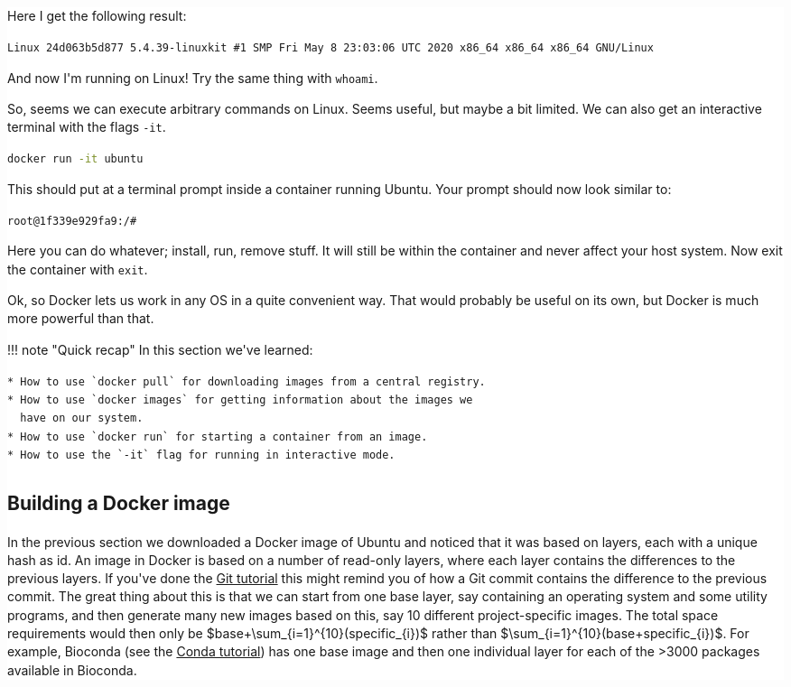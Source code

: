 Here I get the following result:

```no-highlight
Linux 24d063b5d877 5.4.39-linuxkit #1 SMP Fri May 8 23:03:06 UTC 2020 x86_64 x86_64 x86_64 GNU/Linux
```

And now I'm running on Linux! Try the same thing with `whoami`.

So, seems we can execute arbitrary commands on Linux. Seems useful, but maybe
a bit limited. We can also get an interactive terminal with the flags `-it`.

```bash
docker run -it ubuntu
```

This should put at a terminal prompt inside a container running Ubuntu. Your
prompt should now look similar to:

```no-highlight
root@1f339e929fa9:/#
```

Here you can do whatever; install, run, remove stuff. It will still be within
the container and never affect your host system. Now exit the container with
`exit`.

Ok, so Docker lets us work in any OS in a quite convenient way. That would
probably be useful on its own, but Docker is much more powerful than that.

!!! note "Quick recap"
    In this section we've learned:

    * How to use `docker pull` for downloading images from a central registry.
    * How to use `docker images` for getting information about the images we
      have on our system.
    * How to use `docker run` for starting a container from an image.
    * How to use the `-it` flag for running in interactive mode.

## Building a Docker image

<script src='https://cdnjs.cloudflare.com/ajax/libs/mathjax/2.7.2/MathJax.js?config=TeX-MML-AM_CHTML'></script>
In the previous section we downloaded a Docker image of Ubuntu and noticed that
it was based on layers, each with a unique hash as id. An image in Docker is
based on a number of read-only layers, where each layer contains the
differences to the previous layers. If you've done the [Git tutorial](git.md)
this might remind you of how a Git commit contains the difference to the
previous commit. The great thing about this is that we can start from one base
layer, say containing an operating system and some utility programs, and then
generate many new images based on this, say 10 different project-specific
images. The total space requirements would then only be
$base+\sum_{i=1}^{10}(specific_{i})$ rather than
$\sum_{i=1}^{10}(base+specific_{i})$. For example, Bioconda (see the [Conda
tutorial](conda.md)) has one base image and then one individual layer for each
of the >3000 packages available in Bioconda.
